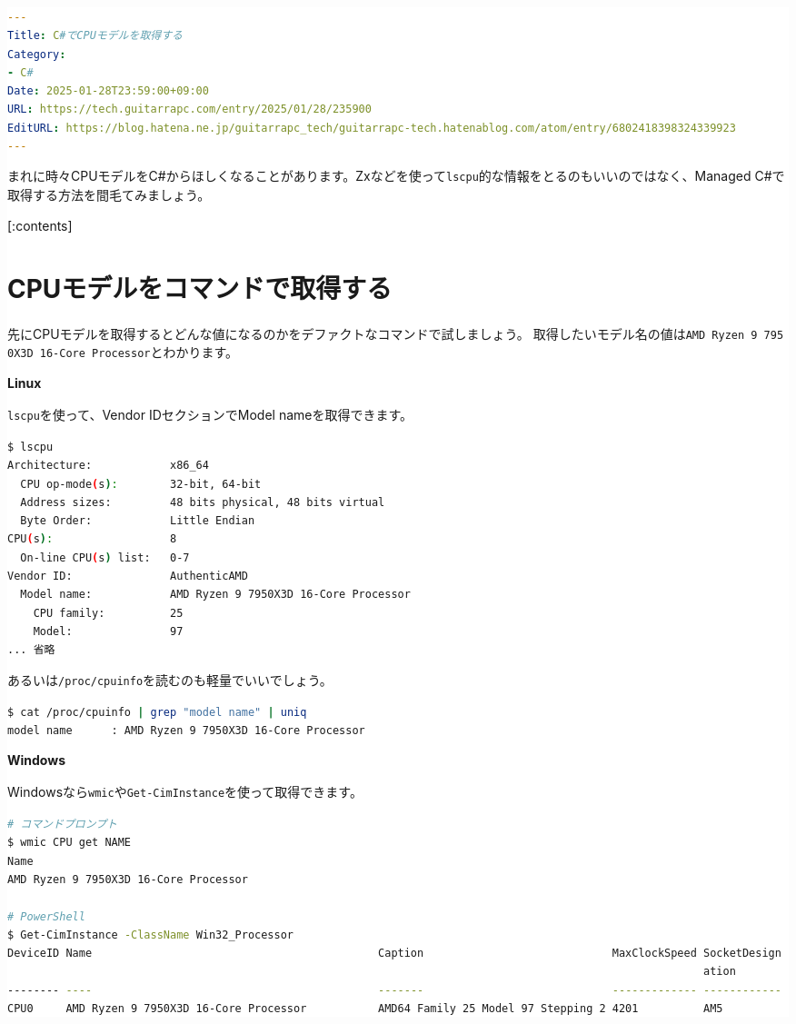 ```yaml
---
Title: C#でCPUモデルを取得する
Category:
- C#
Date: 2025-01-28T23:59:00+09:00
URL: https://tech.guitarrapc.com/entry/2025/01/28/235900
EditURL: https://blog.hatena.ne.jp/guitarrapc_tech/guitarrapc-tech.hatenablog.com/atom/entry/6802418398324339923
---
```


まれに時々CPUモデルをC#からほしくなることがあります。Zxなどを使って`lscpu`的な情報をとるのもいいのではなく、Managed C#で取得する方法を間毛てみましょう。

[:contents]

# CPUモデルをコマンドで取得する

先にCPUモデルを取得するとどんな値になるのかをデファクトなコマンドで試しましょう。
取得したいモデル名の値は`AMD Ryzen 9 7950X3D 16-Core Processor`とわかります。

**Linux**

`lscpu`を使って、Vendor IDセクションでModel nameを取得できます。

```sh
$ lscpu
Architecture:            x86_64
  CPU op-mode(s):        32-bit, 64-bit
  Address sizes:         48 bits physical, 48 bits virtual
  Byte Order:            Little Endian
CPU(s):                  8
  On-line CPU(s) list:   0-7
Vendor ID:               AuthenticAMD
  Model name:            AMD Ryzen 9 7950X3D 16-Core Processor
    CPU family:          25
    Model:               97
... 省略
```

あるいは`/proc/cpuinfo`を読むのも軽量でいいでしょう。

```sh
$ cat /proc/cpuinfo | grep "model name" | uniq
model name      : AMD Ryzen 9 7950X3D 16-Core Processor
```

**Windows**

Windowsなら`wmic`や`Get-CimInstance`を使って取得できます。

```sh
# コマンドプロンプト
$ wmic CPU get NAME
Name
AMD Ryzen 9 7950X3D 16-Core Processor

# PowerShell
$ Get-CimInstance -ClassName Win32_Processor
DeviceID Name                                            Caption                             MaxClockSpeed SocketDesign
                                                                                                           ation
-------- ----                                            -------                             ------------- ------------
CPU0     AMD Ryzen 9 7950X3D 16-Core Processor           AMD64 Family 25 Model 97 Stepping 2 4201          AM5
```
